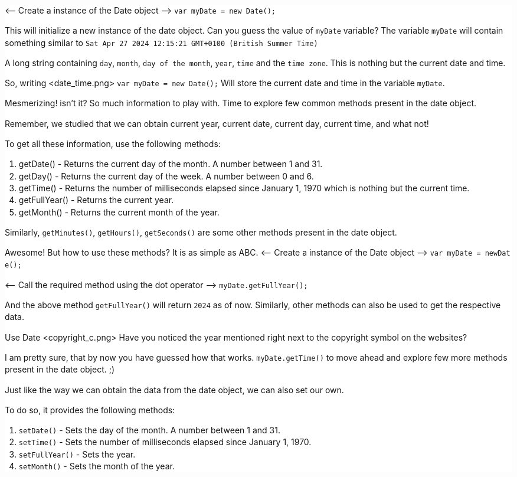 <-- Create a instance of the Date object -->
`var myDate = new Date();`

This will initialize a new instance of the date object.
Can you guess the value of `myDate` variable?
The variable `myDate` will contain something similar to
`Sat Apr 27 2024 12:15:21 GMT+0100 (British Summer Time)`

A long string containing `day`, `month`, `day of the month`, `year`, `time` and the `time zone`.
This is nothing but the current date and time.

So, writing
<date_time.png>
`var myDate = new Date();`
Will store the current date and time in the variable `myDate`.

Mesmerizing! isn’t it? So much information to play with.
Time to explore few common methods present in the date object.

Remember, we studied that we can obtain current year, current date, current day, current time, and what not!

To get all these information, use the following methods:

1. getDate() - Returns the current day of the month. A number between 1 and 31.
2. getDay() - Returns the current day of the week. A number between 0 and 6.
3. getTime() - Returns the number of milliseconds elapsed since January 1, 1970 which is nothing but the current time.
4. getFullYear() - Returns the current year.
5. getMonth() - Returns the current month of the year.

Similarly, `getMinutes()`, `getHours()`, `getSeconds()` are some other methods present in the date object.

Awesome! But how to use these methods?
It is as simple as ABC.
<-- Create a instance of the Date object -->
`var myDate = newDate();`

<-- Call the required method  using the dot operator -->
`myDate.getFullYear();`

And the above method `getFullYear()` will return `2024` as of now.
Similarly, other methods can also be used to get the respective data.

Use Date
<copyright_c.png>
Have you noticed the year mentioned right next to the copyright symbol on the websites?

I am pretty sure, that by now you have guessed how that works.
`myDate.getTime()` to move ahead and explore few more methods present in the date object. ;)

Just like the way we can obtain the data from the date object, we can also set our own.

To do so, it provides the following methods:

1. `setDate()` - Sets the day of the month. A number between 1 and 31.
2. `setTime()` - Sets the number of milliseconds elapsed since January 1, 1970.
3. `setFullYear()` - Sets the year.
4. `setMonth()` - Sets the month of the year.
